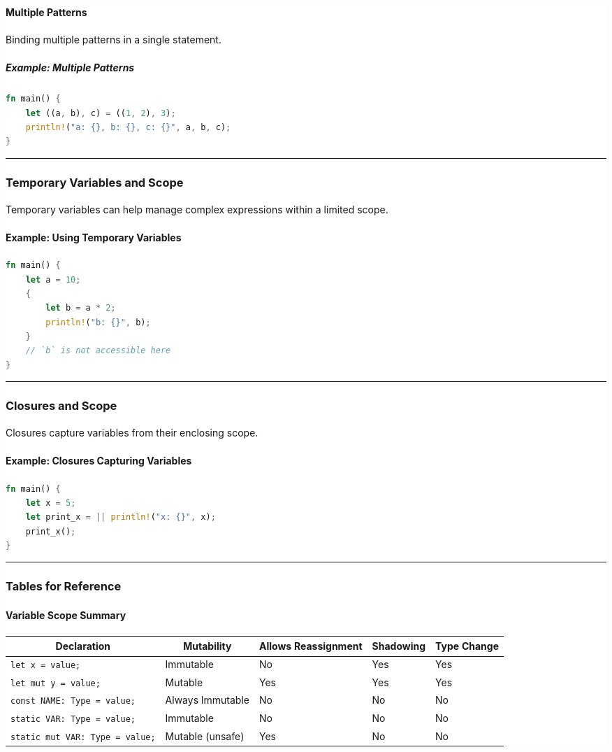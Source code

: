 #### **Multiple Patterns**

Binding multiple patterns in a single statement.

##### **Example: Multiple Patterns**

```rust
fn main() {
    let ((a, b), c) = ((1, 2), 3);
    println!("a: {}, b: {}, c: {}", a, b, c);
}
```

---

### **Temporary Variables and Scope**

Temporary variables can help manage complex expressions within a limited scope.

#### **Example: Using Temporary Variables**

```rust
fn main() {
    let a = 10;
    {
        let b = a * 2;
        println!("b: {}", b);
    }
    // `b` is not accessible here
}
```

---

### **Closures and Scope**

Closures capture variables from their enclosing scope.

#### **Example: Closures Capturing Variables**

```rust
fn main() {
    let x = 5;
    let print_x = || println!("x: {}", x);
    print_x();
}
```

---

### **Tables for Reference**

#### **Variable Scope Summary**

| **Declaration**               | **Mutability** | **Allows Reassignment** | **Shadowing** | **Type Change** |
|-------------------------------|-----------------|-------------------------|---------------|-----------------|
| `let x = value;`              | Immutable       | No                      | Yes           | Yes             |
| `let mut y = value;`          | Mutable         | Yes                     | Yes           | Yes             |
| `const NAME: Type = value;`   | Always Immutable| No                      | No            | No              |
| `static VAR: Type = value;`   | Immutable       | No                      | No            | No              |
| `static mut VAR: Type = value;`| Mutable (unsafe)| Yes                    | No            | No              |
